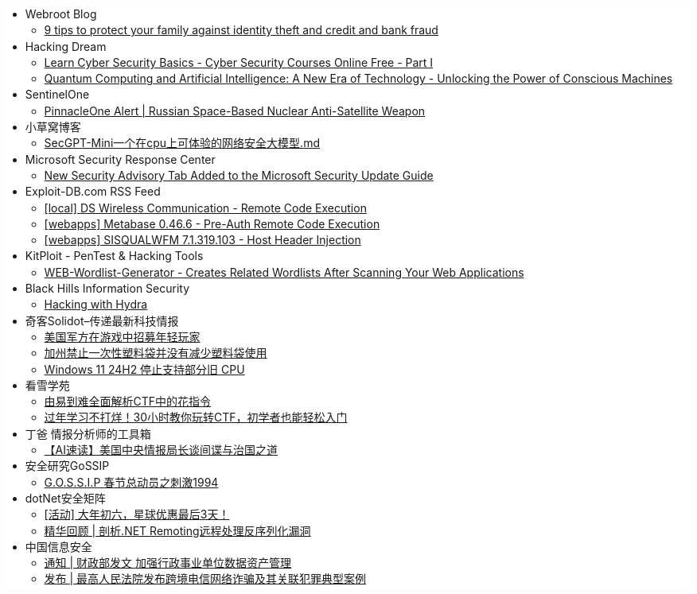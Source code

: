 - Webroot Blog
  - [9 tips to protect your family against identity theft and credit and bank fraud](https://www.webroot.com/blog/2024/02/15/9-tips-to-protect-your-family-against-identity-theft-and-credit-and-bank-fraud/)
- Hacking Dream
  - [Learn Cyber Security Basics - Cyber Security Courses Online Free - Part I](https://www.hackingdream.net/2024/02/cyber-security-courses-online-part-i.html)
  - [Quantum Computing and Artificial Intelligence: A New Era of Technology - Unlocking the Power of Conscious Machines](https://www.hackingdream.net/2024/02/quantum-computing-and-artificial-intelligence-power-of-conscious-machines.html)
- SentinelOne
  - [PinnacleOne Alert | Russian Space-Based Nuclear Anti-Satellite Weapon](https://www.sentinelone.com/blog/pinnacleone-alert-russian-space-based-nuclear-anti-satellite-weapon/)
- 小草窝博客
  - [SecGPT-Mini一个在cpu上可体验的网络安全大模型.md](https://x.hacking8.com/post-460.html)
- Microsoft Security Response Center
  - [New Security Advisory Tab Added to the Microsoft Security Update Guide](https://msrc.microsoft.com/blog/2024/02/new-security-advisory-tab-added-to-the-microsoft-security-update-guide/)
- Exploit-DB.com RSS Feed
  - [[local] DS Wireless Communication - Remote Code Execution](https://www.exploit-db.com/exploits/51798)
  - [[webapps] Metabase 0.46.6 - Pre-Auth Remote Code Execution](https://www.exploit-db.com/exploits/51797)
  - [[webapps] SISQUALWFM 7.1.319.103 - Host Header Injection](https://www.exploit-db.com/exploits/51796)
- KitPloit - PenTest &amp; Hacking Tools
  - [WEB-Wordlist-Generator - Creates Related Wordlists After Scanning Your Web Applications](http://www.kitploit.com/2024/02/web-wordlist-generator-creates-related.html)
- Black Hills Information Security
  - [Hacking with Hydra](https://www.blackhillsinfosec.com/hacking-with-hydra/)
- 奇客Solidot–传递最新科技情报
  - [美国军方在游戏中招募年轻玩家](https://www.solidot.org/story?sid=77360)
  - [加州禁止一次性塑料袋并没有减少塑料袋使用](https://www.solidot.org/story?sid=77359)
  - [Windows 11 24H2 停止支持部分旧 CPU](https://www.solidot.org/story?sid=77358)
- 看雪学苑
  - [由易到难全面解析CTF中的花指令](https://mp.weixin.qq.com/s?__biz=MjM5NTc2MDYxMw==&mid=2458542084&idx=1&sn=4f4fcd8da6334a92aed6c8ed20af2e9a&chksm=b18d508e86fad998b92deee5dbd6424706691039345d666fb1a4ab319218caa1c56b88c8df7a&scene=58&subscene=0#rd)
  - [过年学习不打烊！30小时教你玩转CTF，初学者也能轻松入门](https://mp.weixin.qq.com/s?__biz=MjM5NTc2MDYxMw==&mid=2458542084&idx=2&sn=530d7bd19baddba31546b7dac21c2f53&chksm=b18d508e86fad99891c0b0cf709d2c29086bcd3454ed9d6d7a7f52465bf2fcfc0659ed74a79e&scene=58&subscene=0#rd)
- 丁爸 情报分析师的工具箱
  - [【AI速读】美国中央情报局长谈间谍与治国之道](https://mp.weixin.qq.com/s?__biz=MzI2MTE0NTE3Mw==&mid=2651142207&idx=1&sn=8ca43a9a5ae2e49d9c880c1903132600&chksm=f1af4f05c6d8c613471da166a3e92b8e948652d56bd0e7082bb698f7a7ff3fc0992cc7680fe2&scene=58&subscene=0#rd)
- 安全研究GoSSIP
  - [G.O.S.S.I.P 春节总动员之刺激1994](https://mp.weixin.qq.com/s?__biz=Mzg5ODUxMzg0Ng==&mid=2247497268&idx=1&sn=99e4abeb01044fd67f0a18acfca300a7&chksm=c063d8edf71451fb9bf988de4f602169a0ce07d6b675f54d91be8eef06fc32317405ab420de5&scene=58&subscene=0#rd)
- dotNet安全矩阵
  - [[活动] 大年初六，星球优惠最后3天！](https://mp.weixin.qq.com/s?__biz=MzUyOTc3NTQ5MA==&mid=2247490722&idx=1&sn=e42fd4db2c7cf1be949c6913579cab90&chksm=fa5ab24fcd2d3b59354405ad0d8e33a97f8b624e90f5621db4f700ebb01d44d2d84426bb6c93&scene=58&subscene=0#rd)
  - [精华回顾 | 剖析.NET Remoting远程处理反序列化漏洞](https://mp.weixin.qq.com/s?__biz=MzUyOTc3NTQ5MA==&mid=2247490722&idx=2&sn=c9807daa5548e139a0c67303cb26882a&chksm=fa5ab24fcd2d3b59a85be03e69c655ffd644e8458bc2ec3f572da4b40b43e5003fda756f35b4&scene=58&subscene=0#rd)
- 中国信息安全
  - [通知 | 财政部发文 加强行政事业单位数据资产管理](https://mp.weixin.qq.com/s?__biz=MzA5MzE5MDAzOA==&mid=2664204916&idx=1&sn=1cf24e3ee649a3c74e2695f0a928e556&chksm=8b59888dbc2e019b587aff803493dc08eab8ac839127c6c2e4cdbef02c903a054851e1a078ef&scene=58&subscene=0#rd)
  - [发布 | 最高人民法院发布跨境电信网络诈骗及其关联犯罪典型案例](https://mp.weixin.qq.com/s?__biz=MzA5MzE5MDAzOA==&mid=2664204916&idx=2&sn=134fc55a6e2a2e3a619e6ef2ae4e4a77&chksm=8b59888dbc2e019b11dfad430cc256441f850f17a51e370ad9ccfbc5691bbdfb51de629d8b66&scene=58&subscene=0#rd)